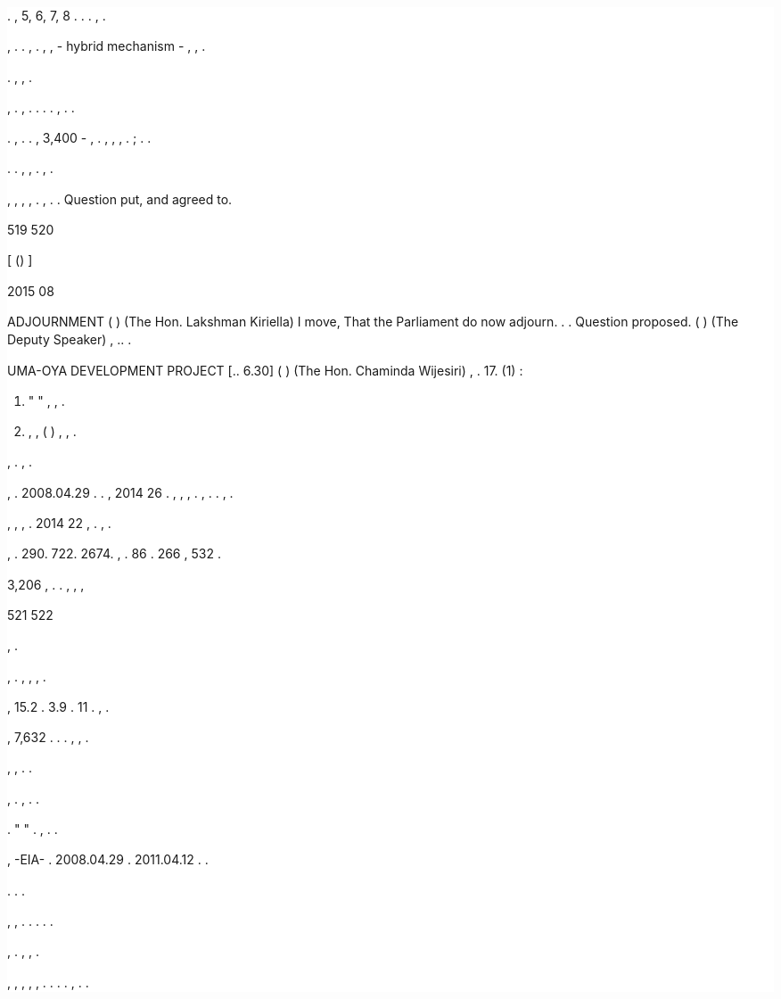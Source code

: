 . , 5, 6, 7, 8 . . . , .

, . . , . , , - hybrid mechanism - , , .

. , , .

, . , . . . . , . .

. , . . , 3,400 - , . , , , . ; . .

. . , , . , .

, , , , . , . . Question put, and agreed to.

519 520

[ () ]

2015 08

ADJOURNMENT ( ) (The Hon. Lakshman Kiriella) I move, That the Parliament do now adjourn. . . Question proposed. ( ) (The Deputy Speaker) , .. .

UMA-OYA DEVELOPMENT PROJECT [.. 6.30] ( ) (The Hon. Chaminda Wijesiri) , . 17. (1) :

1. " " , , .

2. , , ( ) , , .

, . , .

, . 2008.04.29 . . , 2014 26 . , , , . , . . , .

, , , . 2014 22 , . , .

, . 290. 722. 2674. , . 86 . 266 , 532 .

3,206 , . . , , ,

521 522

, .

, . , , , .

, 15.2 . 3.9 . 11 . , .

, 7,632 . . . , , .

, , . .

, . , . .

. " " . , . .

, -EIA- . 2008.04.29 . 2011.04.12 . .

. . .

, , . . . . .

, . , , .

, , , , , . . . . , . .
